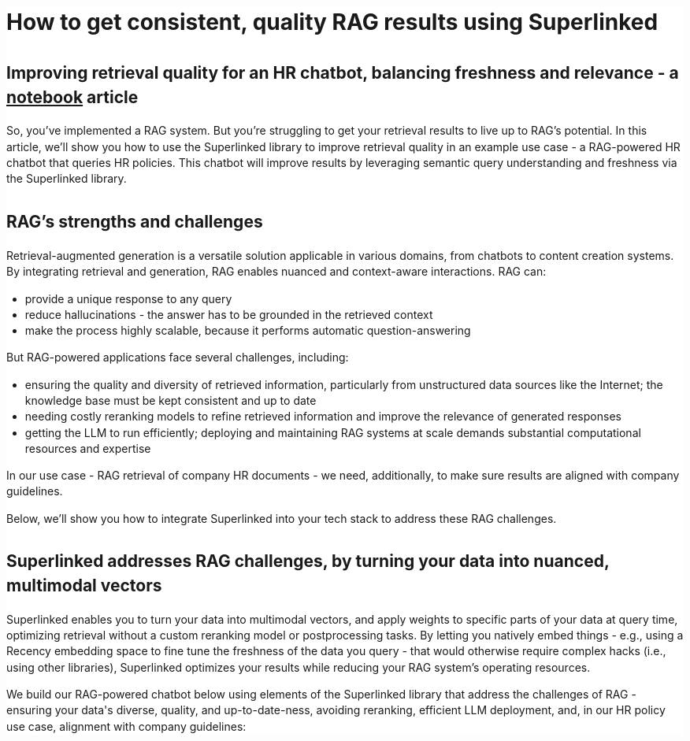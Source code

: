 # How to get consistent, quality RAG results using Superlinked

## Improving retrieval quality for an HR chatbot, balancing freshness and relevance - a [notebook](https://github.com/superlinked/superlinked/blob/main/notebook/rag_hr_knowledgebase.ipynb) article

So, you’ve implemented a RAG system. But you’re struggling to get your retrieval results to live up to RAG’s potential. In this article, we’ll show you how to use the Superlinked library to improve retrieval quality in an example use case - a RAG-powered HR chatbot that queries HR policies. This chatbot will improve results by leveraging semantic query understanding and freshness via the Superlinked library.
 
## RAG’s strengths and challenges

Retrieval-augmented generation is a versatile solution applicable in various domains, from chatbots to content creation systems. By integrating retrieval and generation, RAG enables nuanced and context-aware interactions. RAG can:

- provide a unique response to any query
- reduce hallucinations - the answer has to be grounded in the retrieved context
- make the process highly scalable, because it performs automatic question-answering

But RAG-powered applications face several challenges, including:

- ensuring the quality and diversity of retrieved information, particularly from unstructured data sources like the Internet; the knowledge base must be kept consistent and up to date
- needing costly reranking models to refine retrieved information and improve the relevance of generated responses
- getting the LLM to run efficiently; deploying and maintaining RAG systems at scale demands substantial computational resources and expertise

In our use case - RAG retrieval of company HR documents - we need, additionally, to make sure results are aligned with company guidelines.

Below, we’ll show you how to integrate Superlinked into your tech stack to address these RAG challenges.

## Superlinked addresses RAG challenges, by turning your data into nuanced, multimodal vectors

Superlinked enables you to turn your data into multimodal vectors, and apply weights to specific parts of your data at query time, optimizing retrieval without a custom reranking model or postprocessing tasks. By letting you natively embed things - e.g., using a Recency embedding space to fine tune the freshness of the data you query - that would otherwise require complex hacks (i.e., using other libraries), Superlinked optimizes your results while reducing your RAG system’s operating resources.

We build our RAG-powered chatbot below using elements of the Superlinked library that address the challenges of RAG - ensuring your data's diverse, quality, and up-to-date-ness, avoiding reranking, efficient LLM deployment, and, in our HR policy use case, alignment with company guidelines:
